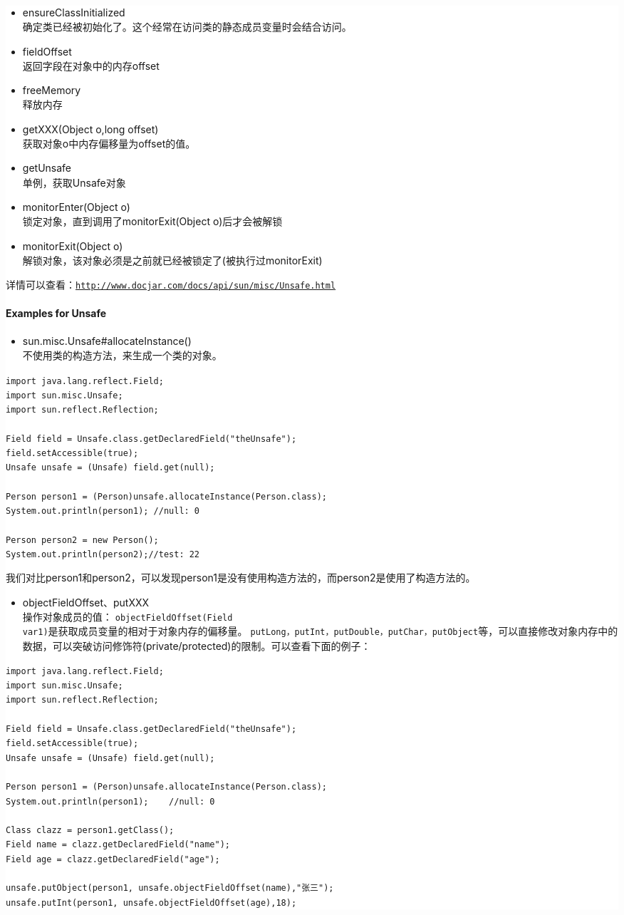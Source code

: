 - ensureClassInitialized  
确定类已经被初始化了。这个经常在访问类的静态成员变量时会结合访问。

- fieldOffset  
返回字段在对象中的内存offset

- freeMemory  
释放内存

- getXXX(Object o,long offset)   
获取对象o中内存偏移量为offset的值。

- getUnsafe  
单例，获取Unsafe对象

- monitorEnter(Object o)  
锁定对象，直到调用了monitorExit(Object o)后才会被解锁

- monitorExit(Object o)  
解锁对象，该对象必须是之前就已经被锁定了(被执行过monitorExit)

详情可以查看：<code>http://www.docjar.com/docs/api/sun/misc/Unsafe.html</code>

#### Examples for Unsafe  
- sun.misc.Unsafe#allocateInstance()  
不使用类的构造方法，来生成一个类的对象。

```
import java.lang.reflect.Field;
import sun.misc.Unsafe;
import sun.reflect.Reflection;

Field field = Unsafe.class.getDeclaredField("theUnsafe");
field.setAccessible(true);
Unsafe unsafe = (Unsafe) field.get(null);

Person person1 = (Person)unsafe.allocateInstance(Person.class);
System.out.println(person1); //null: 0

Person person2 = new Person();
System.out.println(person2);//test: 22
```
我们对比person1和person2，可以发现person1是没有使用构造方法的，而person2是使用了构造方法的。

- objectFieldOffset、putXXX  
操作对象成员的值：
<code>objectFieldOffset(Field var1)</code>是获取成员变量的相对于对象内存的偏移量。
<code>putLong，putInt，putDouble，putChar，putObject</code>等，可以直接修改对象内存中的数据，可以突破访问修饰符(private/protected)的限制。可以查看下面的例子：

```
import java.lang.reflect.Field;
import sun.misc.Unsafe;
import sun.reflect.Reflection;

Field field = Unsafe.class.getDeclaredField("theUnsafe");
field.setAccessible(true);
Unsafe unsafe = (Unsafe) field.get(null);

Person person1 = (Person)unsafe.allocateInstance(Person.class);
System.out.println(person1);    //null: 0

Class clazz = person1.getClass();
Field name = clazz.getDeclaredField("name");
Field age = clazz.getDeclaredField("age");

unsafe.putObject(person1, unsafe.objectFieldOffset(name),"张三");
unsafe.putInt(person1, unsafe.objectFieldOffset(age),18);

```
